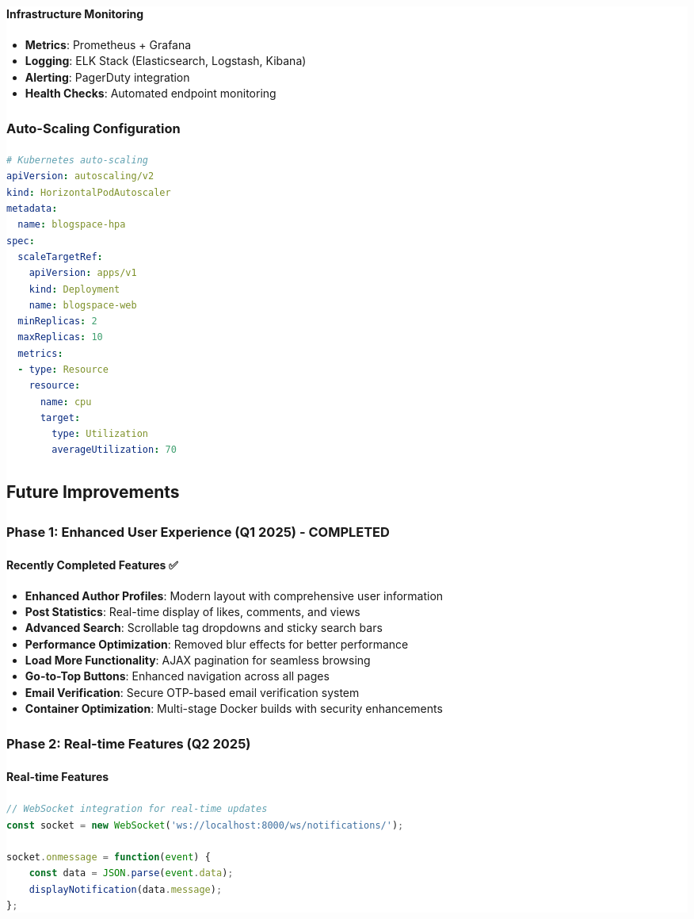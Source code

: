 #### Infrastructure Monitoring
- **Metrics**: Prometheus + Grafana
- **Logging**: ELK Stack (Elasticsearch, Logstash, Kibana)
- **Alerting**: PagerDuty integration
- **Health Checks**: Automated endpoint monitoring

### Auto-Scaling Configuration
```yaml
# Kubernetes auto-scaling
apiVersion: autoscaling/v2
kind: HorizontalPodAutoscaler
metadata:
  name: blogspace-hpa
spec:
  scaleTargetRef:
    apiVersion: apps/v1
    kind: Deployment
    name: blogspace-web
  minReplicas: 2
  maxReplicas: 10
  metrics:
  - type: Resource
    resource:
      name: cpu
      target:
        type: Utilization
        averageUtilization: 70
```

## Future Improvements

### Phase 1: Enhanced User Experience (Q1 2025) - COMPLETED

#### Recently Completed Features ✅
- **Enhanced Author Profiles**: Modern layout with comprehensive user information
- **Post Statistics**: Real-time display of likes, comments, and views
- **Advanced Search**: Scrollable tag dropdowns and sticky search bars
- **Performance Optimization**: Removed blur effects for better performance
- **Load More Functionality**: AJAX pagination for seamless browsing
- **Go-to-Top Buttons**: Enhanced navigation across all pages
- **Email Verification**: Secure OTP-based email verification system
- **Container Optimization**: Multi-stage Docker builds with security enhancements

### Phase 2: Real-time Features (Q2 2025)

#### Real-time Features
```javascript
// WebSocket integration for real-time updates
const socket = new WebSocket('ws://localhost:8000/ws/notifications/');

socket.onmessage = function(event) {
    const data = JSON.parse(event.data);
    displayNotification(data.message);
};
```

